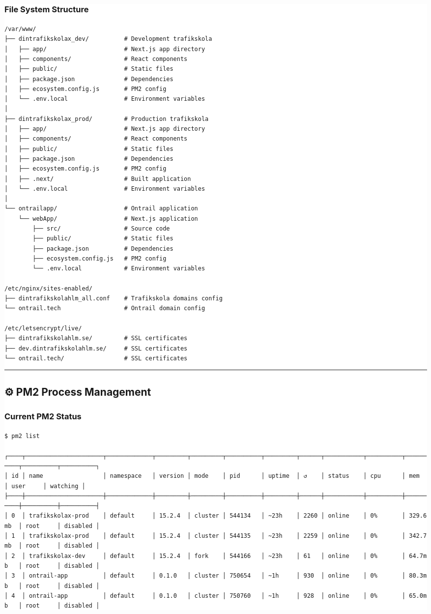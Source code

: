 ### **File System Structure**
```
/var/www/
├── dintrafikskolax_dev/          # Development trafikskola
│   ├── app/                      # Next.js app directory
│   ├── components/               # React components
│   ├── public/                   # Static files
│   ├── package.json              # Dependencies
│   ├── ecosystem.config.js       # PM2 config
│   └── .env.local                # Environment variables
│
├── dintrafikskolax_prod/         # Production trafikskola
│   ├── app/                      # Next.js app directory
│   ├── components/               # React components
│   ├── public/                   # Static files
│   ├── package.json              # Dependencies
│   ├── ecosystem.config.js       # PM2 config
│   ├── .next/                    # Built application
│   └── .env.local                # Environment variables
│
└── ontrailapp/                   # Ontrail application
    └── webApp/                   # Next.js application
        ├── src/                  # Source code
        ├── public/               # Static files
        ├── package.json          # Dependencies
        ├── ecosystem.config.js   # PM2 config
        └── .env.local            # Environment variables

/etc/nginx/sites-enabled/
├── dintrafikskolahlm_all.conf    # Trafikskola domains config
└── ontrail.tech                  # Ontrail domain config

/etc/letsencrypt/live/
├── dintrafikskolahlm.se/         # SSL certificates
├── dev.dintrafikskolahlm.se/     # SSL certificates
└── ontrail.tech/                 # SSL certificates
```

---

## ⚙️ PM2 Process Management

### **Current PM2 Status**
```bash
$ pm2 list

┌────┬──────────────────────┬─────────────┬─────────┬─────────┬──────────┬─────────┬──────┬───────────┬──────────┬──────────┬──────────┬──────────┐
│ id │ name                 │ namespace   │ version │ mode    │ pid      │ uptime  │ ↺    │ status    │ cpu      │ mem      │ user     │ watching │
├────┼──────────────────────┼─────────────┼─────────┼─────────┼──────────┼─────────┼──────┼───────────┼──────────┼──────────┼──────────┼──────────┤
│ 0  │ trafikskolax-prod    │ default     │ 15.2.4  │ cluster │ 544134   │ ~23h    │ 2260 │ online    │ 0%       │ 329.6mb  │ root     │ disabled │
│ 1  │ trafikskolax-prod    │ default     │ 15.2.4  │ cluster │ 544135   │ ~23h    │ 2259 │ online    │ 0%       │ 342.7mb  │ root     │ disabled │
│ 2  │ trafikskolax-dev     │ default     │ 15.2.4  │ fork    │ 544166   │ ~23h    │ 61   │ online    │ 0%       │ 64.7mb   │ root     │ disabled │
│ 3  │ ontrail-app          │ default     │ 0.1.0   │ cluster │ 750654   │ ~1h     │ 930  │ online    │ 0%       │ 80.3mb   │ root     │ disabled │
│ 4  │ ontrail-app          │ default     │ 0.1.0   │ cluster │ 750760   │ ~1h     │ 928  │ online    │ 0%       │ 65.0mb   │ root     │ disabled │
```